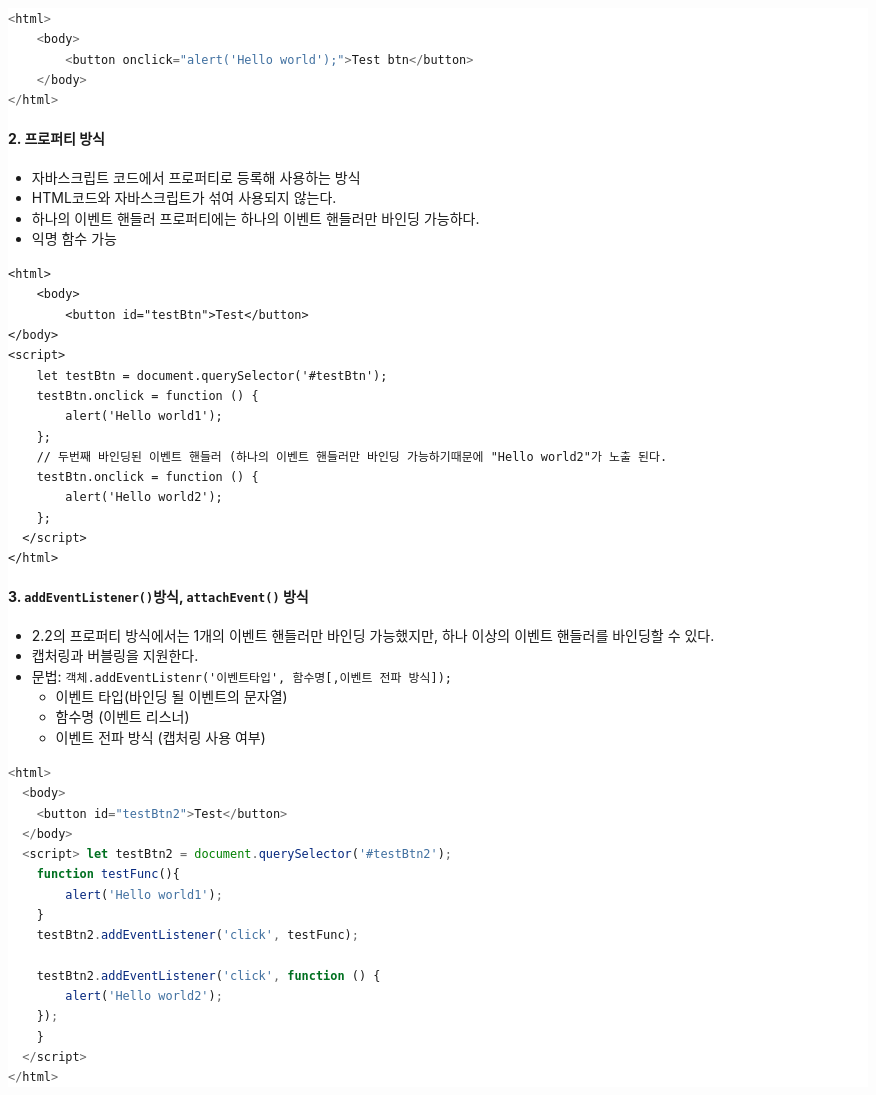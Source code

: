```js
<html>
	<body>
  		<button onclick="alert('Hello world');">Test btn</button>
  	</body>  
</html>
```



#### 2. 프로퍼티 방식

- 자바스크립트 코드에서 프로퍼티로 등록해 사용하는 방식
- HTML코드와 자바스크립트가 섞여 사용되지 않는다.
- 하나의 이벤트 핸들러 프로퍼티에는 하나의 이벤트 핸들러만 바인딩 가능하다.
- 익명 함수 가능

```JS
<html>
  	<body>
  		<button id="testBtn">Test</button> 
</body> 
<script> 
	let testBtn = document.querySelector('#testBtn'); 
	testBtn.onclick = function () {
		alert('Hello world1'); 
	}; 
    // 두번째 바인딩된 이벤트 핸들러 (하나의 이벤트 핸들러만 바인딩 가능하기때문에 "Hello world2"가 노출 된다. 
	testBtn.onclick = function () { 
  		alert('Hello world2'); 
	};  
  </script>
</html>
```



#### 3. `addEventListener()`방식, `attachEvent()` 방식

- 2.2의 프로퍼티 방식에서는 1개의 이벤트 핸들러만 바인딩 가능했지만, 하나 이상의 이벤트 핸들러를 바인딩할 수 있다.
- 캡처링과 버블링을 지원한다.
- 문법: `객체.addEventListenr('이벤트타입', 함수명[,이벤트 전파 방식]);`
  - 이벤트 타입(바인딩 될 이벤트의 문자열)
  - 함수명 (이벤트 리스너)
  - 이벤트 전파 방식 (캡처링 사용 여부)

```js
<html>
  <body> 
    <button id="testBtn2">Test</button> 
  </body> 
  <script> let testBtn2 = document.querySelector('#testBtn2'); 
    function testFunc(){ 
    	alert('Hello world1');
    } 
    testBtn2.addEventListener('click', testFunc); 
    
    testBtn2.addEventListener('click', function () { 
    	alert('Hello world2'); 
    }); 
    } 
  </script> 
</html>
```
